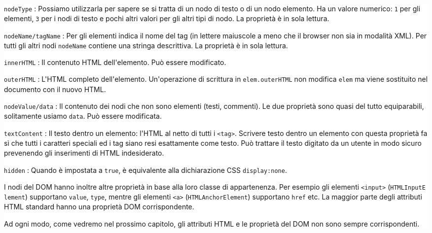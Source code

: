 `nodeType`
: Possiamo utilizzarla per sapere se si tratta di un nodo di testo o di un nodo elemento. Ha un valore numerico: `1` per gli elementi, `3` per i nodi di testo e pochi altri valori per gli altri tipi di nodo. La proprietà è in sola lettura.

`nodeName/tagName`
: Per gli elementi indica il nome del tag (in lettere maiuscole a meno che il browser non sia in modalità XML). Per tutti gli altri nodi `nodeName` contiene una stringa descrittiva. La proprietà è in sola lettura.

`innerHTML`
: Il contenuto HTML dell'elemento. Può essere modificato.

`outerHTML`
: L'HTML completo dell'elemento. Un'operazione di scrittura in `elem.outerHTML` non modifica `elem` ma viene sostituito nel documento con il nuovo HTML.

`nodeValue/data`
: Il contenuto dei nodi che non sono elementi (testi, commenti). Le due proprietà sono quasi del tutto equiparabili, solitamente usiamo `data`. Può essere modificata.

`textContent`
: Il testo dentro un elemento: l'HTML al netto di tutti i `<tag>`. Scrivere testo dentro un elemento con questa proprietà fa sì che tutti i caratteri speciali ed i tag siano resi esattamente come testo. Può trattare il testo digitato da un utente in modo sicuro prevenendo gli inserimenti di HTML indesiderato.

`hidden`
: Quando è impostata a `true`, è equivalente alla dichiarazione CSS `display:none`.

I nodi del DOM hanno inoltre altre proprietà in base alla loro classe di appartenenza. Per esempio gli elementi `<input>` (`HTMLInputElement`) supportano `value`, `type`, mentre gli elementi `<a>` (`HTMLAnchorElement`) supportano `href` etc. La maggior parte degli attributi HTML standard hanno una proprietà DOM corrispondente.

Ad ogni modo, come vedremo nel prossimo capitolo, gli attributi HTML e le proprietà del DOM non sono sempre corrispondenti.
